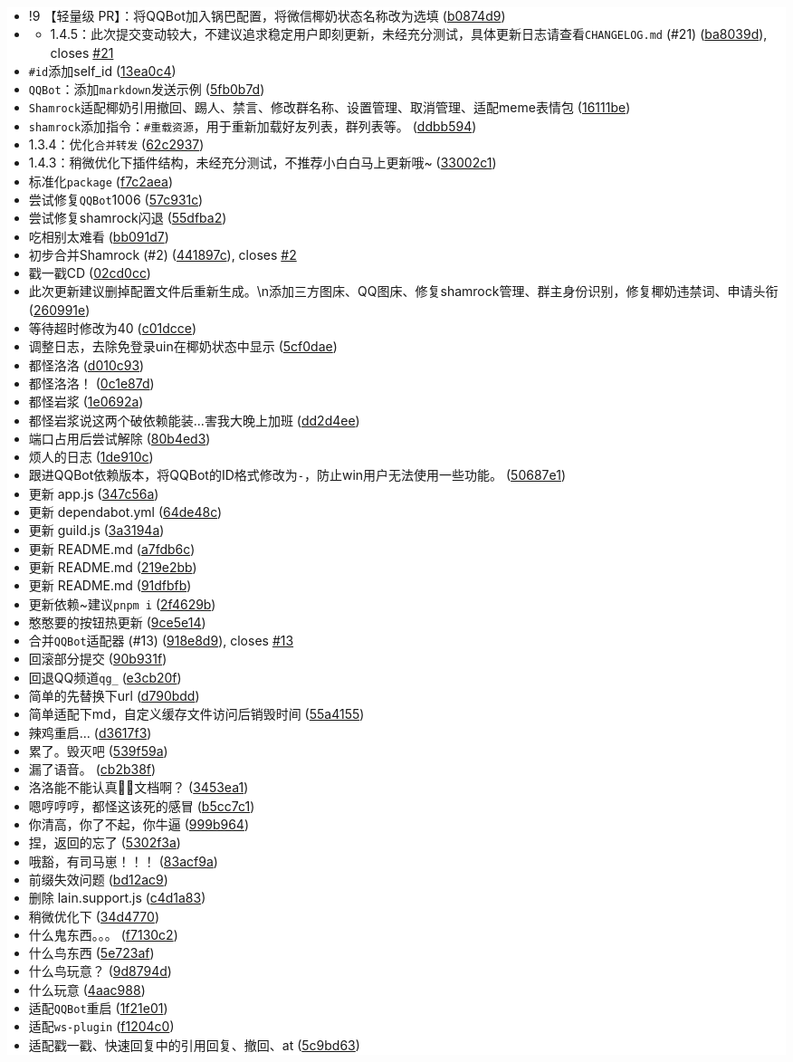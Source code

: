 * !9 【轻量级 PR】：将QQBot加入锅巴配置，将微信椰奶状态名称改为选填 ([b0874d9](https://github.com/Zyy955/Lain-plugin/commit/b0874d9))
* * 1.4.5：此次提交变动较大，不建议追求稳定用户即刻更新，未经充分测试，具体更新日志请查看`CHANGELOG.md` (#21) ([ba8039d](https://github.com/Zyy955/Lain-plugin/commit/ba8039d)), closes [#21](https://github.com/Zyy955/Lain-plugin/issues/21)
* `#id`添加self_id ([13ea0c4](https://github.com/Zyy955/Lain-plugin/commit/13ea0c4))
* `QQBot`：添加`markdown`发送示例 ([5fb0b7d](https://github.com/Zyy955/Lain-plugin/commit/5fb0b7d))
* `Shamrock`适配椰奶引用撤回、踢人、禁言、修改群名称、设置管理、取消管理、适配meme表情包 ([16111be](https://github.com/Zyy955/Lain-plugin/commit/16111be))
* `shamrock`添加指令：`#重载资源`，用于重新加载好友列表，群列表等。 ([ddbb594](https://github.com/Zyy955/Lain-plugin/commit/ddbb594))
* 1.3.4：优化`合并转发` ([62c2937](https://github.com/Zyy955/Lain-plugin/commit/62c2937))
* 1.4.3：稍微优化下插件结构，未经充分测试，不推荐小白白马上更新哦~ ([33002c1](https://github.com/Zyy955/Lain-plugin/commit/33002c1))
* 标准化`package` ([f7c2aea](https://github.com/Zyy955/Lain-plugin/commit/f7c2aea))
* 尝试修复`QQBot`1006 ([57c931c](https://github.com/Zyy955/Lain-plugin/commit/57c931c))
* 尝试修复shamrock闪退 ([55dfba2](https://github.com/Zyy955/Lain-plugin/commit/55dfba2))
* 吃相别太难看 ([bb091d7](https://github.com/Zyy955/Lain-plugin/commit/bb091d7))
* 初步合并Shamrock (#2) ([441897c](https://github.com/Zyy955/Lain-plugin/commit/441897c)), closes [#2](https://github.com/Zyy955/Lain-plugin/issues/2)
* 戳一戳CD ([02cd0cc](https://github.com/Zyy955/Lain-plugin/commit/02cd0cc))
* 此次更新建议删掉配置文件后重新生成。\n添加三方图床、QQ图床、修复shamrock管理、群主身份识别，修复椰奶违禁词、申请头衔 ([260991e](https://github.com/Zyy955/Lain-plugin/commit/260991e))
* 等待超时修改为40 ([c01dcce](https://github.com/Zyy955/Lain-plugin/commit/c01dcce))
* 调整日志，去除免登录uin在椰奶状态中显示 ([5cf0dae](https://github.com/Zyy955/Lain-plugin/commit/5cf0dae))
* 都怪洛洛 ([d010c93](https://github.com/Zyy955/Lain-plugin/commit/d010c93))
* 都怪洛洛！ ([0c1e87d](https://github.com/Zyy955/Lain-plugin/commit/0c1e87d))
* 都怪岩浆 ([1e0692a](https://github.com/Zyy955/Lain-plugin/commit/1e0692a))
* 都怪岩浆说这两个破依赖能装...害我大晚上加班 ([dd2d4ee](https://github.com/Zyy955/Lain-plugin/commit/dd2d4ee))
* 端口占用后尝试解除 ([80b4ed3](https://github.com/Zyy955/Lain-plugin/commit/80b4ed3))
* 烦人的日志 ([1de910c](https://github.com/Zyy955/Lain-plugin/commit/1de910c))
* 跟进QQBot依赖版本，将QQBot的ID格式修改为`-`，防止win用户无法使用一些功能。 ([50687e1](https://github.com/Zyy955/Lain-plugin/commit/50687e1))
* 更新 app.js ([347c56a](https://github.com/Zyy955/Lain-plugin/commit/347c56a))
* 更新 dependabot.yml ([64de48c](https://github.com/Zyy955/Lain-plugin/commit/64de48c))
* 更新 guild.js ([3a3194a](https://github.com/Zyy955/Lain-plugin/commit/3a3194a))
* 更新 README.md ([a7fdb6c](https://github.com/Zyy955/Lain-plugin/commit/a7fdb6c))
* 更新 README.md ([219e2bb](https://github.com/Zyy955/Lain-plugin/commit/219e2bb))
* 更新 README.md ([91dfbfb](https://github.com/Zyy955/Lain-plugin/commit/91dfbfb))
* 更新依赖~建议`pnpm i` ([2f4629b](https://github.com/Zyy955/Lain-plugin/commit/2f4629b))
* 憨憨要的按钮热更新 ([9ce5e14](https://github.com/Zyy955/Lain-plugin/commit/9ce5e14))
* 合并`QQBot`适配器 (#13) ([918e8d9](https://github.com/Zyy955/Lain-plugin/commit/918e8d9)), closes [#13](https://github.com/Zyy955/Lain-plugin/issues/13)
* 回滚部分提交 ([90b931f](https://github.com/Zyy955/Lain-plugin/commit/90b931f))
* 回退QQ频道`qg_` ([e3cb20f](https://github.com/Zyy955/Lain-plugin/commit/e3cb20f))
* 简单的先替换下url ([d790bdd](https://github.com/Zyy955/Lain-plugin/commit/d790bdd))
* 简单适配下md，自定义缓存文件访问后销毁时间 ([55a4155](https://github.com/Zyy955/Lain-plugin/commit/55a4155))
* 辣鸡重启... ([d3617f3](https://github.com/Zyy955/Lain-plugin/commit/d3617f3))
* 累了。毁灭吧 ([539f59a](https://github.com/Zyy955/Lain-plugin/commit/539f59a))
* 漏了语音。 ([cb2b38f](https://github.com/Zyy955/Lain-plugin/commit/cb2b38f))
* 洛洛能不能认真✍🏻文档啊？ ([3453ea1](https://github.com/Zyy955/Lain-plugin/commit/3453ea1))
* 嗯哼哼哼，都怪这该死的感冒 ([b5cc7c1](https://github.com/Zyy955/Lain-plugin/commit/b5cc7c1))
* 你清高，你了不起，你牛逼 ([999b964](https://github.com/Zyy955/Lain-plugin/commit/999b964))
* 捏，返回的忘了 ([5302f3a](https://github.com/Zyy955/Lain-plugin/commit/5302f3a))
* 哦豁，有司马崽！！！ ([83acf9a](https://github.com/Zyy955/Lain-plugin/commit/83acf9a))
* 前缀失效问题 ([bd12ac9](https://github.com/Zyy955/Lain-plugin/commit/bd12ac9))
* 删除 lain.support.js ([c4d1a83](https://github.com/Zyy955/Lain-plugin/commit/c4d1a83))
* 稍微优化下 ([34d4770](https://github.com/Zyy955/Lain-plugin/commit/34d4770))
* 什么鬼东西。。。 ([f7130c2](https://github.com/Zyy955/Lain-plugin/commit/f7130c2))
* 什么鸟东西 ([5e723af](https://github.com/Zyy955/Lain-plugin/commit/5e723af))
* 什么鸟玩意？ ([9d8794d](https://github.com/Zyy955/Lain-plugin/commit/9d8794d))
* 什么玩意 ([4aac988](https://github.com/Zyy955/Lain-plugin/commit/4aac988))
* 适配`QQBot`重启 ([1f21e01](https://github.com/Zyy955/Lain-plugin/commit/1f21e01))
* 适配`ws-plugin` ([f1204c0](https://github.com/Zyy955/Lain-plugin/commit/f1204c0))
* 适配戳一戳、快速回复中的引用回复、撤回、at ([5c9bd63](https://github.com/Zyy955/Lain-plugin/commit/5c9bd63))